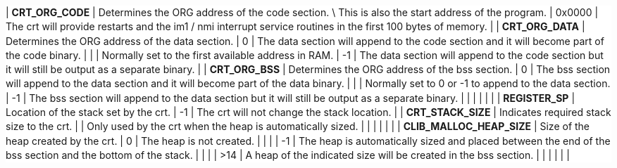  | **CRT_ORG_CODE**                                                                                                                                                                                                     | Determines the ORG address of the code section. \\  This is also the start address of the program. | 0x0000         | The crt will provide restarts and the im1 / nmi interrupt service routines in the first 100 bytes of memory. | 
 | **CRT_ORG_DATA**                                                                                                                                                                                                     | Determines the ORG address of the data section.                                                    | 0              | The data section will append to the code section and it will become part of the code binary.                 | 
 |                                                                                                                                                                                                                      | Normally set to the first available address in RAM.                                                | -1             | The data section will append to the code section but it will still be output as a separate binary.           | 
 | **CRT_ORG_BSS**                                                                                                                                                                                                      | Determines the ORG address of the bss section.                                                     | 0              | The bss section will append to the data section and it will become part of the data binary.                  | 
 |                                                                                                                                                                                                                      | Normally set to 0 or -1 to append to the data section.                                             | -1             | The bss section will append to the data section but it will still be output as a separate binary.            | 
 |                                                                                                                                                                                                                      |                                                                                                    |                |                                                                                                              | 
 | **REGISTER_SP**                                                                                                                                                                                                      | Location of the stack set by the crt.                                                              | -1             | The crt will not change the stack location.                                                                  | 
 | **CRT_STACK_SIZE**                                                                                                                                                                                                   | Indicates required stack size to the crt.                                                          |                | Only used by the crt when the heap is automatically sized.                                                   | 
 |                                                                                                                                                                                                                      |                                                                                                    |                |                                                                                                              | 
 | **CLIB_MALLOC_HEAP_SIZE**                                                                                                                                                                                            | Size of the heap created by the crt.                                                               | 0              | The heap is not created.                                                                                     | 
 |                                                                                                                                                                                                                      |                                                                                                    | -1             | The heap is automatically sized and placed between the end of the bss section and the bottom of the stack.   | 
 |                                                                                                                                                                                                                      |                                                                                                    | >14            | A heap of the indicated size will be created in the bss section.                                             | 
 |                                                                                                                                                                                                                      |                                                                                                    |                |                                                                                                              | 
